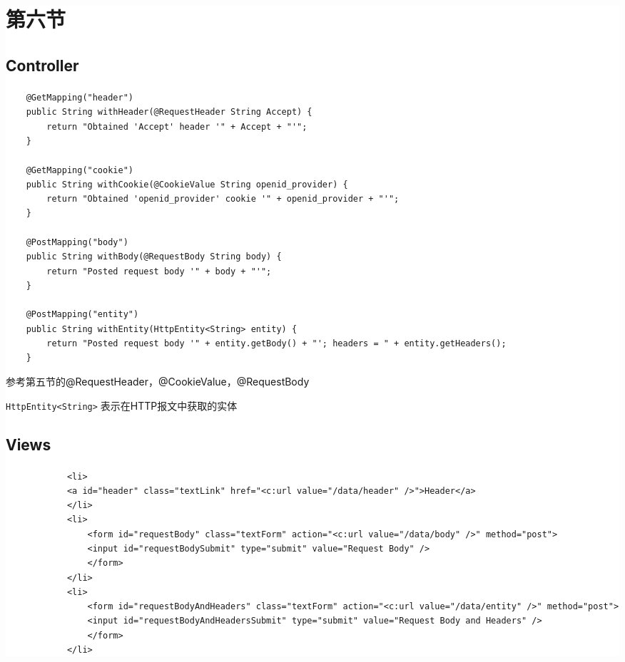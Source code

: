 # 第六节

## Controller

```
	@GetMapping("header")
	public String withHeader(@RequestHeader String Accept) {
		return "Obtained 'Accept' header '" + Accept + "'";
	}

	@GetMapping("cookie")
	public String withCookie(@CookieValue String openid_provider) {
		return "Obtained 'openid_provider' cookie '" + openid_provider + "'";
	}

	@PostMapping("body")
	public String withBody(@RequestBody String body) {
		return "Posted request body '" + body + "'";
	}

	@PostMapping("entity")
	public String withEntity(HttpEntity<String> entity) {
		return "Posted request body '" + entity.getBody() + "'; headers = " + entity.getHeaders();
	}
```

参考第五节的@RequestHeader，@CookieValue，@RequestBody

`HttpEntity<String>` 表示在HTTP报文中获取的实体

## Views

```
			<li>
			<a id="header" class="textLink" href="<c:url value="/data/header" />">Header</a>
			</li>
			<li>
				<form id="requestBody" class="textForm" action="<c:url value="/data/body" />" method="post">
				<input id="requestBodySubmit" type="submit" value="Request Body" />
				</form>
			</li>				
			<li>
				<form id="requestBodyAndHeaders" class="textForm" action="<c:url value="/data/entity" />" method="post">
				<input id="requestBodyAndHeadersSubmit" type="submit" value="Request Body and Headers" />
				</form>
			</li>
```
